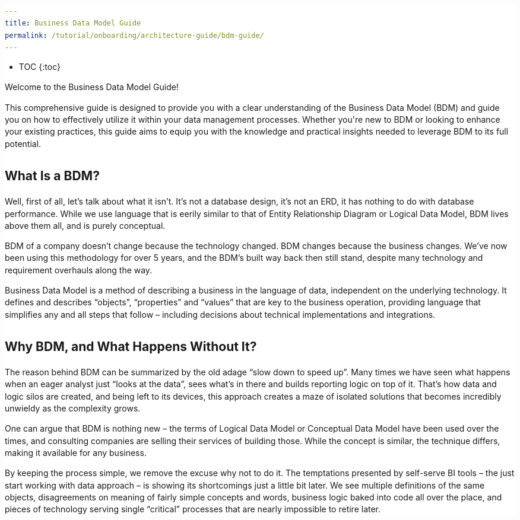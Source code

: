 ```yaml
---
title: Business Data Model Guide
permalink: /tutorial/onboarding/architecture-guide/bdm-guide/
---
```


* TOC
{:toc}

Welcome to the Business Data Model Guide!

This comprehensive guide is designed to provide you with a clear understanding of the Business Data Model (BDM) 
and guide you on how to effectively utilize it within your data management processes. Whether you're new to BDM or looking to enhance 
your existing practices, this guide aims to equip you with the knowledge and practical insights needed to leverage BDM to its full potential.

## What Is a BDM?
Well, first of all, let’s talk about what it isn’t. It’s not a database design, it’s not an ERD, it has nothing to do with database performance. 
While we use language that is eerily similar to that of Entity Relationship Diagram or Logical Data Model, BDM lives above them all, and is purely conceptual.

BDM of a company doesn’t change because the technology changed. BDM changes because the business changes. We’ve now been using this methodology for over 5 years,
and the BDM’s built way back then still stand, despite many technology and requirement overhauls along the way.

Business Data Model is a method of describing a business in the language of data, independent on the underlying technology. It defines and describes “objects”,
“properties” and “values” that are key to the business operation, providing language that simplifies any and all steps that follow – including decisions about
technical implementations and integrations.

## Why BDM, and What Happens Without It?
The reason behind BDM can be summarized by the old adage “slow down to speed up”. Many times we have seen what happens when an eager analyst just “looks 
at the data”, sees what’s in there and builds reporting logic on top of it. That’s how data and logic silos are created, and being left to its devices, 
this approach creates a maze of isolated solutions that becomes incredibly unwieldy as the complexity grows.

One can argue that BDM is nothing new – the terms of Logical Data Model or Conceptual Data Model have been used over the times, and consulting companies are
selling their services of building those. While the concept is similar, the technique differs, making it available for any business. 

By keeping the process simple, we remove the excuse why not to do it. The temptations presented by self-serve BI tools – the just start working with data approach 
– is showing its shortcomings just a little bit later. We see multiple definitions of the same objects, disagreements on meaning of fairly simple concepts and
words, business logic baked into code all over the place, and pieces of technology serving single “critical” processes that are nearly impossible to retire later.
